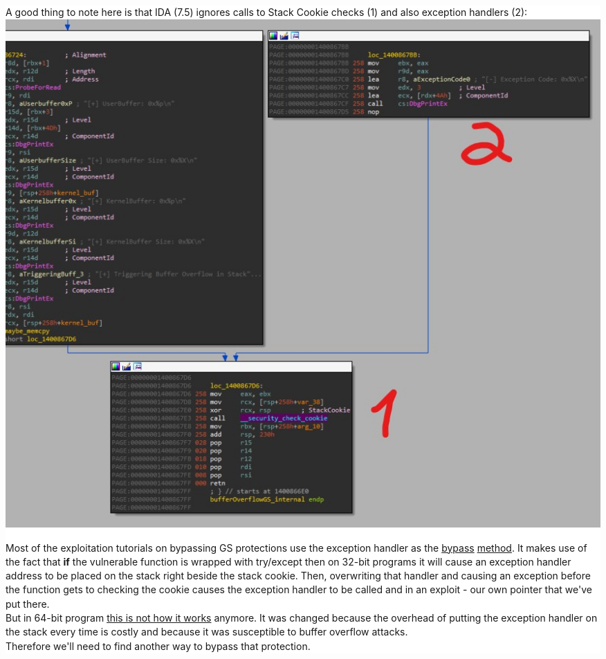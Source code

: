 A good thing to note here is that IDA (7.5) ignores calls to Stack Cookie checks (1) and also exception handlers (2):  
![](/assets/images/bof_gs/bufferOverflowGS_gs_exception_handler.jpg)

Most of the exploitation tutorials on bypassing GS protections use the exception handler as the [bypass](https://web.archive.org/web/20201206144133/https://www.corelan.be/index.php/2009/09/21/exploit-writing-tutorial-part-6-bypassing-stack-cookies-safeseh-hw-dep-and-aslr/) [method](http://ith4cker.com/content/uploadfile/201601/716b1451824309.pdf?tonalq=jvb2o3). It makes use of the fact that **if** the vulnerable function is wrapped with try/except then on 32-bit programs it will cause an exception handler address to be placed on the stack right beside the stack cookie. Then, overwriting that handler and causing an exception before the function gets to checking the cookie causes the exception handler to be called and in an exploit - our own pointer that we've put there.  
But in 64-bit program [this is not how it works](https://www.osronline.com/article.cfm%5earticle=469.htm#:~:text=Because%20the%20x64,within%20the%20module) anymore. It was changed because the overhead of putting the exception handler on the stack every time is costly and because it was susceptible to buffer overflow attacks.  
Therefore we'll need to find another way to bypass that protection.  
